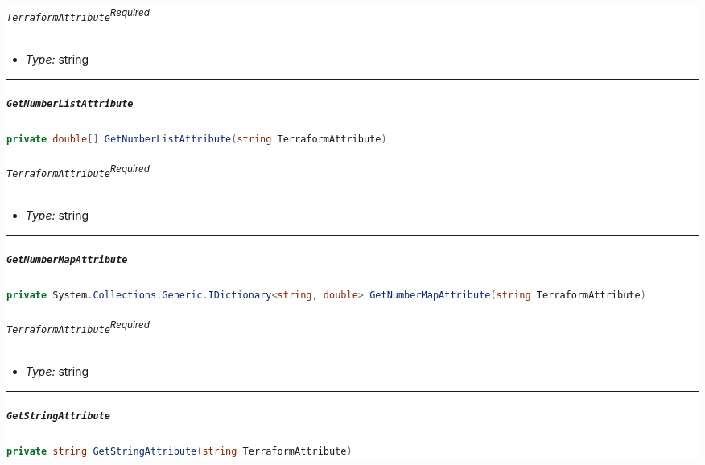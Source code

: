 ###### `TerraformAttribute`<sup>Required</sup> <a name="TerraformAttribute" id="@cdktf/provider-azurerm.springCloudNewRelicApplicationPerformanceMonitoring.SpringCloudNewRelicApplicationPerformanceMonitoring.getNumberAttribute.parameter.terraformAttribute"></a>

- *Type:* string

---

##### `GetNumberListAttribute` <a name="GetNumberListAttribute" id="@cdktf/provider-azurerm.springCloudNewRelicApplicationPerformanceMonitoring.SpringCloudNewRelicApplicationPerformanceMonitoring.getNumberListAttribute"></a>

```csharp
private double[] GetNumberListAttribute(string TerraformAttribute)
```

###### `TerraformAttribute`<sup>Required</sup> <a name="TerraformAttribute" id="@cdktf/provider-azurerm.springCloudNewRelicApplicationPerformanceMonitoring.SpringCloudNewRelicApplicationPerformanceMonitoring.getNumberListAttribute.parameter.terraformAttribute"></a>

- *Type:* string

---

##### `GetNumberMapAttribute` <a name="GetNumberMapAttribute" id="@cdktf/provider-azurerm.springCloudNewRelicApplicationPerformanceMonitoring.SpringCloudNewRelicApplicationPerformanceMonitoring.getNumberMapAttribute"></a>

```csharp
private System.Collections.Generic.IDictionary<string, double> GetNumberMapAttribute(string TerraformAttribute)
```

###### `TerraformAttribute`<sup>Required</sup> <a name="TerraformAttribute" id="@cdktf/provider-azurerm.springCloudNewRelicApplicationPerformanceMonitoring.SpringCloudNewRelicApplicationPerformanceMonitoring.getNumberMapAttribute.parameter.terraformAttribute"></a>

- *Type:* string

---

##### `GetStringAttribute` <a name="GetStringAttribute" id="@cdktf/provider-azurerm.springCloudNewRelicApplicationPerformanceMonitoring.SpringCloudNewRelicApplicationPerformanceMonitoring.getStringAttribute"></a>

```csharp
private string GetStringAttribute(string TerraformAttribute)
```
